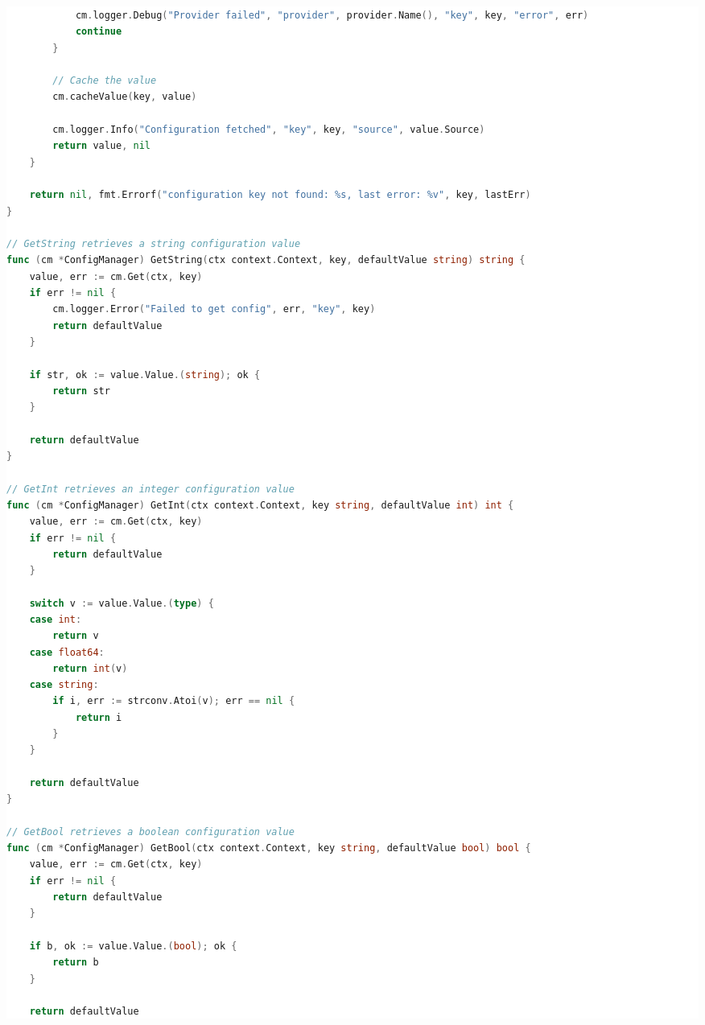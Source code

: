 ```go
			cm.logger.Debug("Provider failed", "provider", provider.Name(), "key", key, "error", err)
			continue
		}

		// Cache the value
		cm.cacheValue(key, value)
		
		cm.logger.Info("Configuration fetched", "key", key, "source", value.Source)
		return value, nil
	}

	return nil, fmt.Errorf("configuration key not found: %s, last error: %v", key, lastErr)
}

// GetString retrieves a string configuration value
func (cm *ConfigManager) GetString(ctx context.Context, key, defaultValue string) string {
	value, err := cm.Get(ctx, key)
	if err != nil {
		cm.logger.Error("Failed to get config", err, "key", key)
		return defaultValue
	}

	if str, ok := value.Value.(string); ok {
		return str
	}

	return defaultValue
}

// GetInt retrieves an integer configuration value
func (cm *ConfigManager) GetInt(ctx context.Context, key string, defaultValue int) int {
	value, err := cm.Get(ctx, key)
	if err != nil {
		return defaultValue
	}

	switch v := value.Value.(type) {
	case int:
		return v
	case float64:
		return int(v)
	case string:
		if i, err := strconv.Atoi(v); err == nil {
			return i
		}
	}

	return defaultValue
}

// GetBool retrieves a boolean configuration value
func (cm *ConfigManager) GetBool(ctx context.Context, key string, defaultValue bool) bool {
	value, err := cm.Get(ctx, key)
	if err != nil {
		return defaultValue
	}

	if b, ok := value.Value.(bool); ok {
		return b
	}

	return defaultValue
```